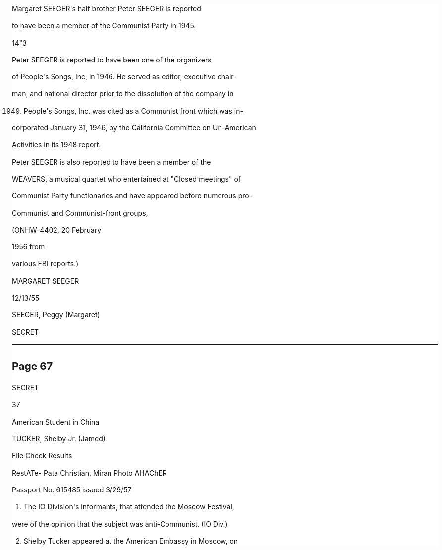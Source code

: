 Margaret SEEGER's half brother Peter SEEGER is reported

to have been a member of the Communist Party in 1945.

14"3

Peter SEEGER is reported to have been one of the organizers

of People's Songs, Inc, in 1946. He served as editor, executive chair-

man, and national director prior to the dissolution of the company in

1949. People's Songs, Inc. was cited as a Communist front which was in-

corporated January 31, 1946, by the California Committee on Un-American

Activities in its 1948 report.

Peter SEEGER is also reported to have been a member of the

WEAVERS, a musical quartet who entertained at "Closed meetings" of

Communist Party functionaries and have appeared before numerous pro-

Communist and Communist-front groups,

(ONHW-4402, 20 February

1956 from

varlous FBI reports.)

MARGARET SEEGER

12/13/55

SEEGER, Peggy (Margaret)

SECRET

---

## Page 67

SECRET

37

American Student in China

TUCKER, Shelby Jr. (Jamed)

File Check Results

RestATe- Pata Christian, Miran Photo AHAChER

Passport No. 615485 issued 3/29/57

1. The IO Division's informants, that attended the Moscow Festival,

were of the opinion that the subject was anti-Communist. (IO Div.)

2. Shelby Tucker appeared at the American Embassy in Moscow, on
